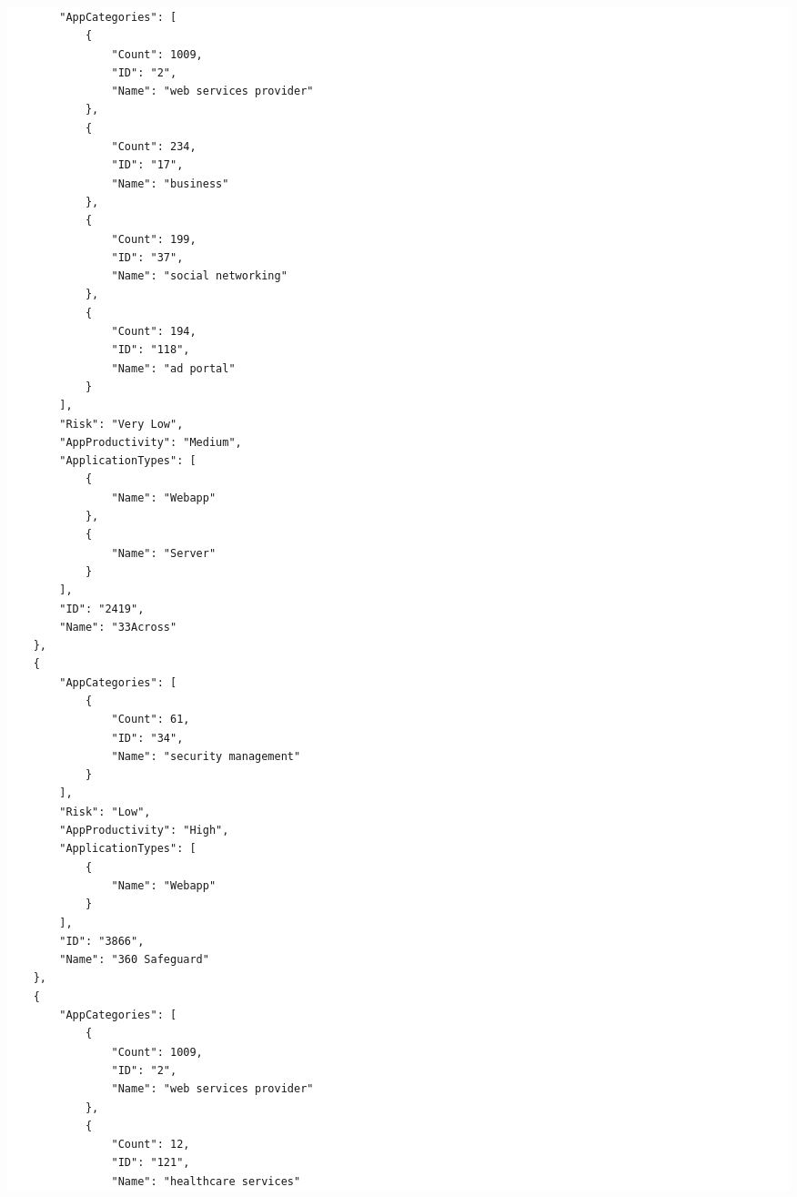             "AppCategories": [
                {
                    "Count": 1009, 
                    "ID": "2", 
                    "Name": "web services provider"
                }, 
                {
                    "Count": 234, 
                    "ID": "17", 
                    "Name": "business"
                }, 
                {
                    "Count": 199, 
                    "ID": "37", 
                    "Name": "social networking"
                }, 
                {
                    "Count": 194, 
                    "ID": "118", 
                    "Name": "ad portal"
                }
            ], 
            "Risk": "Very Low", 
            "AppProductivity": "Medium", 
            "ApplicationTypes": [
                {
                    "Name": "Webapp"
                }, 
                {
                    "Name": "Server"
                }
            ], 
            "ID": "2419", 
            "Name": "33Across"
        }, 
        {
            "AppCategories": [
                {
                    "Count": 61, 
                    "ID": "34", 
                    "Name": "security management"
                }
            ], 
            "Risk": "Low", 
            "AppProductivity": "High", 
            "ApplicationTypes": [
                {
                    "Name": "Webapp"
                }
            ], 
            "ID": "3866", 
            "Name": "360 Safeguard"
        }, 
        {
            "AppCategories": [
                {
                    "Count": 1009, 
                    "ID": "2", 
                    "Name": "web services provider"
                }, 
                {
                    "Count": 12, 
                    "ID": "121", 
                    "Name": "healthcare services"